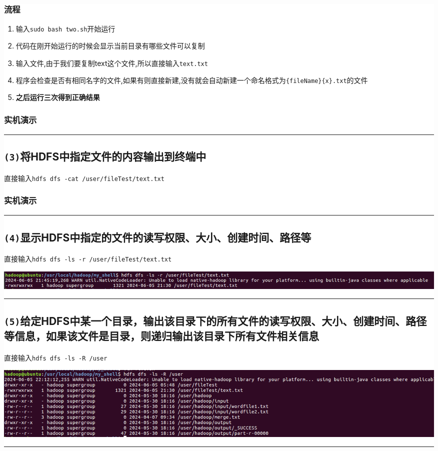 ### 流程

1. 输入`sudo bash two.sh`开始运行

2. 代码在刚开始运行的时候会显示当前目录有哪些文件可以复制

3. 输入文件,由于我们要复制text这个文件,所以直接输入`text.txt`

4. 程序会检查是否有相同名字的文件,如果有则直接新建,没有就会自动新建一个命名格式为`{fileName}{x}.txt`的文件

5. **之后运行三次得到正确结果**

### 实机演示

<video controls src="two-2.mp4" title="Title"></video>

---

## `(3)`将HDFS中指定文件的内容输出到终端中

直接输入`hdfs dfs -cat /user/fileTest/text.txt`

### 实机演示

<video controls src="one.mp4" title="Title"></video>

---

## `(4)`显示HDFS中指定的文件的读写权限、大小、创建时间、路径等

直接输入`hdfs dfs -ls -r /user/fileTest/text.txt`

![alt text](image-4.png)

---

## `(5)`给定HDFS中某一个目录，输出该目录下的所有文件的读写权限、大小、创建时间、路径等信息，如果该文件是目录，则递归输出该目录下所有文件相关信息

直接输入`hdfs dfs -ls -R /user`

![alt text](1a4082bae900ec4f48575757b4825aa.png)

---
